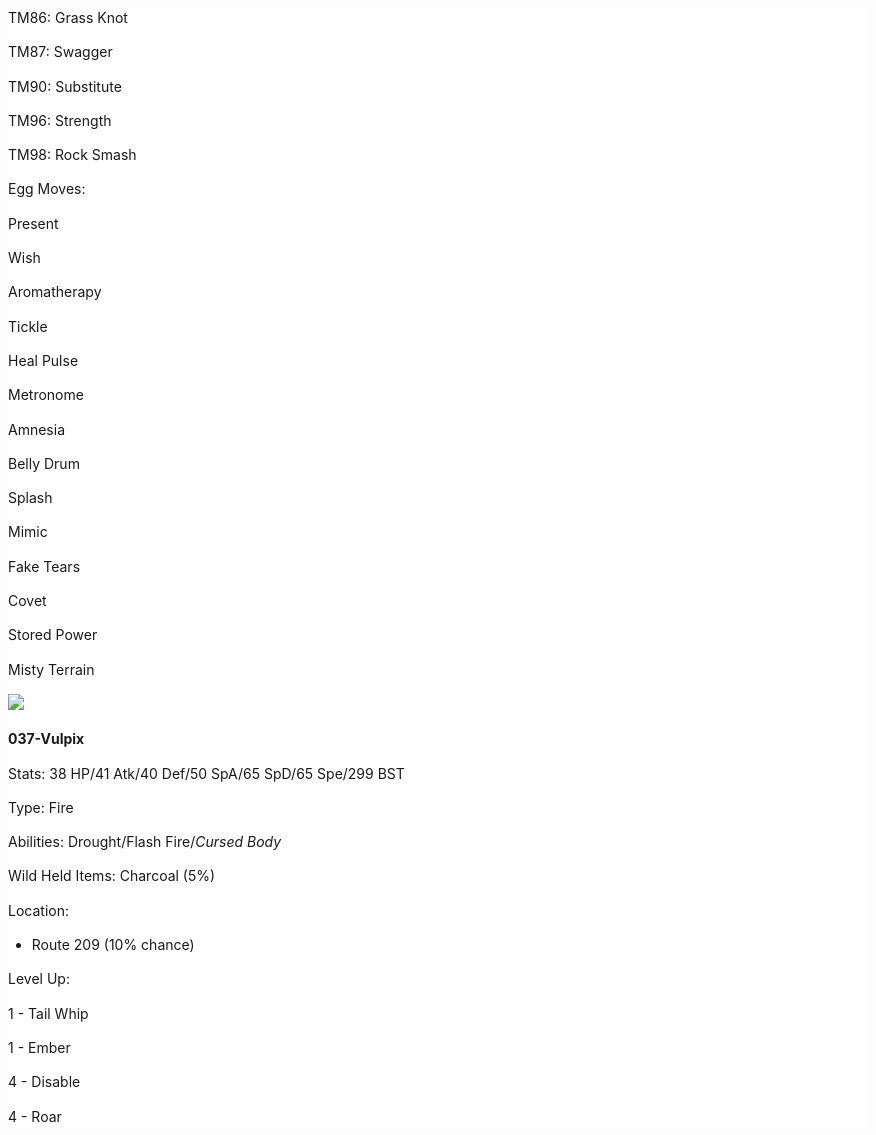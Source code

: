 TM86: Grass Knot

TM87: Swagger

TM90: Substitute

TM96: Strength

TM98: Rock Smash

Egg Moves: 

Present

Wish

Aromatherapy

Tickle

Heal Pulse

Metronome

Amnesia

Belly Drum

Splash

Mimic

Fake Tears

Covet

Stored Power

Misty Terrain

![](../img/gen1/Aspose.Words.007168f8-b49f-4da6-b9e1-0e3753954d8f.037.png)

**037-Vulpix**

Stats: 38 HP/41 Atk/40 Def/50 SpA/65 SpD/65 Spe/299 BST

Type: Fire

Abilities: Drought/Flash Fire/*Cursed Body*

Wild Held Items: Charcoal (5%)

Location:

- Route 209 (10% chance)

Level Up: 

1 - Tail Whip

1 - Ember

4 - Disable

4 - Roar
